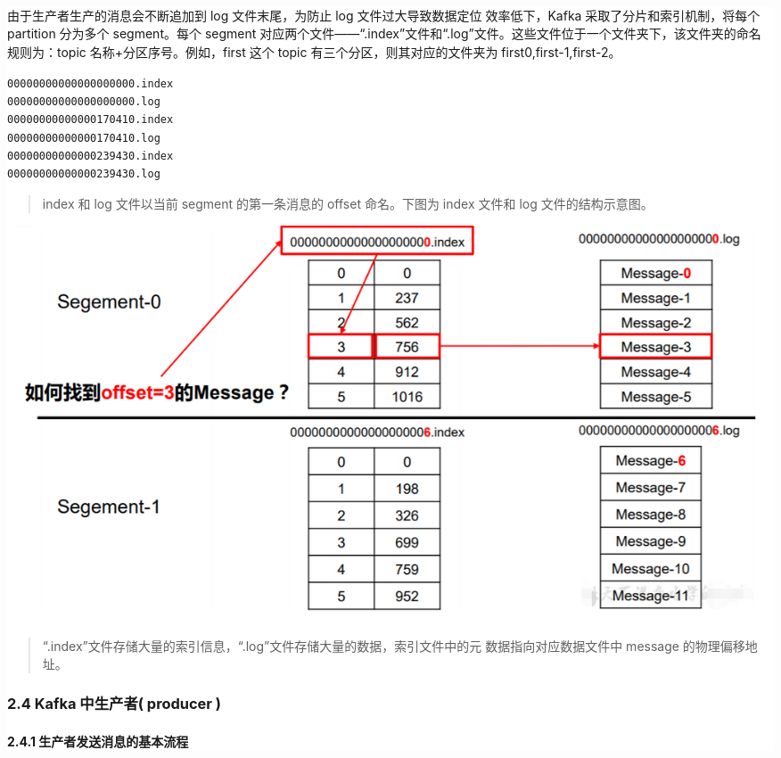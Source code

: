 由于生产者生产的消息会不断追加到 log 文件末尾，为防止 log 文件过大导致数据定位 效率低下，Kafka 采取了分片和索引机制，将每个 partition 分为多个 segment。每个 segment 对应两个文件——“.index”文件和“.log”文件。这些文件位于一个文件夹下，该文件夹的命名 规则为：topic 名称+分区序号。例如，first 这个 topic 有三个分区，则其对应的文件夹为 first0,first-1,first-2。

```
00000000000000000000.index
00000000000000000000.log
00000000000000170410.index
00000000000000170410.log
00000000000000239430.index
00000000000000239430.log
```

> index 和 log 文件以当前 segment 的第一条消息的 offset 命名。下图为 index 文件和 log 文件的结构示意图。

![image-20200402153821597](../../../../../pictures/kafka/.assets/image-20200402153821597.png)

> “.index”文件存储大量的索引信息，“.log”文件存储大量的数据，索引文件中的元 数据指向对应数据文件中 message 的物理偏移地址。



### 2.4 Kafka 中生产者( producer )

#### 2.4.1  生产者发送消息的基本流程 
